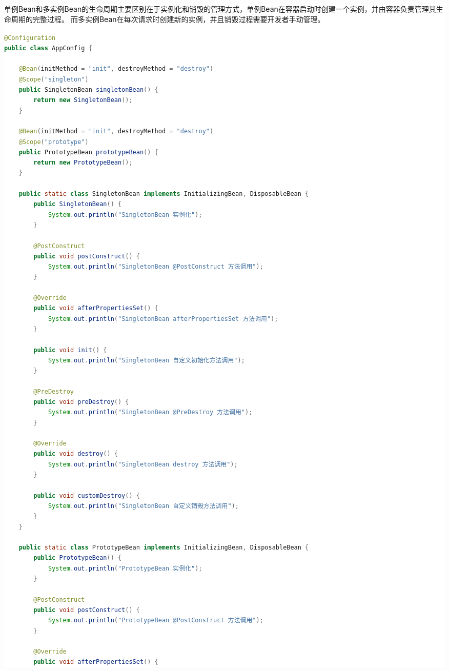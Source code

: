 单例Bean和多实例Bean的生命周期主要区别在于实例化和销毁的管理方式，单例Bean在容器启动时创建一个实例，并由容器负责管理其生命周期的完整过程。
而多实例Bean在每次请求时创建新的实例，并且销毁过程需要开发者手动管理。
```java
@Configuration
public class AppConfig {

    @Bean(initMethod = "init", destroyMethod = "destroy")
    @Scope("singleton")
    public SingletonBean singletonBean() {
        return new SingletonBean();
    }

    @Bean(initMethod = "init", destroyMethod = "destroy")
    @Scope("prototype")
    public PrototypeBean prototypeBean() {
        return new PrototypeBean();
    }

    public static class SingletonBean implements InitializingBean, DisposableBean {
        public SingletonBean() {
            System.out.println("SingletonBean 实例化");
        }

        @PostConstruct
        public void postConstruct() {
            System.out.println("SingletonBean @PostConstruct 方法调用");
        }

        @Override
        public void afterPropertiesSet() {
            System.out.println("SingletonBean afterPropertiesSet 方法调用");
        }

        public void init() {
            System.out.println("SingletonBean 自定义初始化方法调用");
        }

        @PreDestroy
        public void preDestroy() {
            System.out.println("SingletonBean @PreDestroy 方法调用");
        }

        @Override
        public void destroy() {
            System.out.println("SingletonBean destroy 方法调用");
        }

        public void customDestroy() {
            System.out.println("SingletonBean 自定义销毁方法调用");
        }
    }

    public static class PrototypeBean implements InitializingBean, DisposableBean {
        public PrototypeBean() {
            System.out.println("PrototypeBean 实例化");
        }

        @PostConstruct
        public void postConstruct() {
            System.out.println("PrototypeBean @PostConstruct 方法调用");
        }

        @Override
        public void afterPropertiesSet() {
```